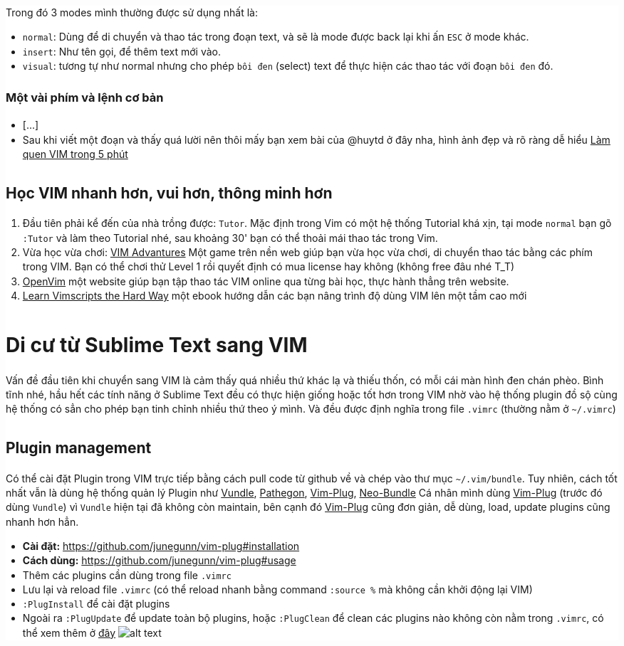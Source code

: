 Trong đó 3 modes mình thường được sử dụng nhất là:
- `normal`: Dùng để di chuyển và thao tác trong đoạn text, và sẽ là mode được back lại khi ấn `ESC` ở mode khác.
- `insert`: Như tên gọi, để thêm text mới vào.
- `visual`: tương tự như normal nhưng cho phép `bôi đen` (select) text để thực hiện các thao tác với đoạn `bôi đen` đó.

### Một vài phím và lệnh cơ bản

- [...]
- Sau khi viết một đoạn và thấy quá lười nên thôi mấy bạn xem bài của @huytd ở đây nha, hình ảnh đẹp và rõ ràng dễ hiểu [Làm quen VIM trong 5 phút](https://kipalog.com/posts/Lam-quen-VIM-trong-5-phut)

## Học VIM nhanh hơn, vui hơn, thông minh hơn
1. Đầu tiên phải kể đến của nhà trồng được: `Tutor`. Mặc định trong Vim có một hệ thống Tutorial khá xịn, tại mode `normal` bạn gõ `:Tutor` và làm theo Tutorial nhé, sau khoảng 30' bạn có thể thoải mái thao tác trong Vim.
2. Vừa học vừa chơi: [VIM Advantures](https://vim-adventures.com/) Một game trên nền web giúp bạn vừa học vừa chơi, di chuyển thao tác bằng các phím trong VIM. Bạn có thể chơi thử Level 1 rồi quyết định có mua license hay không (không free đâu nhé T_T)
3. [OpenVim](http://www.openvim.com/) một website giúp bạn tập thao tác VIM online qua từng bài học, thực hành thẳng trên website.
4. [Learn Vimscripts the Hard Way](http://learnvimscriptthehardway.stevelosh.com/) một ebook hướng dẫn các bạn nâng trình độ dùng VIM lên một tầm cao mới
    
# Di cư từ Sublime Text sang VIM
Vấn đề đầu tiên khi chuyển sang VIM là cảm thấy quá nhiều thứ khác lạ và thiếu thốn, có mỗi cái màn hình đen chán phèo.
Bình tĩnh nhé, hầu hết các tính năng ở Sublime Text đều có thực hiện giống hoặc tốt hơn trong VIM nhờ vào hệ thống plugin đồ sộ cùng hệ thống có sẳn cho phép bạn tinh chỉnh nhiều thứ theo ý mình.
Và đều được định nghĩa trong file `.vimrc` (thường nằm ở `~/.vimrc`)

## Plugin management 
Có thể cài đặt Plugin trong VIM  trực tiếp bằng cách pull code từ github về và chép vào thư mục `~/.vim/bundle`. Tuy nhiên, cách tốt nhất vẫn là dùng hệ thống quản lý Plugin như [Vundle](https://github.com/VundleVim/Vundle.vim), [Pathegon](https://github.com/tpope/vim-pathogen), [Vim-Plug](https://github.com/junegunn/vim-plug), [Neo-Bundle](https://github.com/Shougo/neobundle.vim)
Cá nhân mình dùng [Vim-Plug](https://github.com/junegunn/vim-plug) (trước đó dùng `Vundle`) vì `Vundle` hiện tại đã không còn maintain, bên cạnh đó [Vim-Plug](https://github.com/junegunn/vim-plug) cũng đơn giản, dễ dùng, load, update plugins cũng nhanh hơn hẳn.

- **Cài đặt:** https://github.com/junegunn/vim-plug#installation
- **Cách dùng:** https://github.com/junegunn/vim-plug#usage
 - Thêm các plugins cần dùng trong file `.vimrc` 
 - Lưu lại và reload file `.vimrc` (có thể reload nhanh bằng command `:source %` mà không cần khởi động lại VIM)
 - `:PlugInstall` để cài đặt plugins
 - Ngoài ra `:PlugUpdate` để update toàn bộ plugins, hoặc `:PlugClean` để clean các plugins nào không còn nằm trong `.vimrc`, có thể xem thêm ở [đây](https://github.com/junegunn/vim-plug/wiki/tutorial)
![alt text](https://s3-ap-southeast-1.amazonaws.com/kipalog.com/ef4635ytd7_ezgif-1-838ed6b39d.gif)

